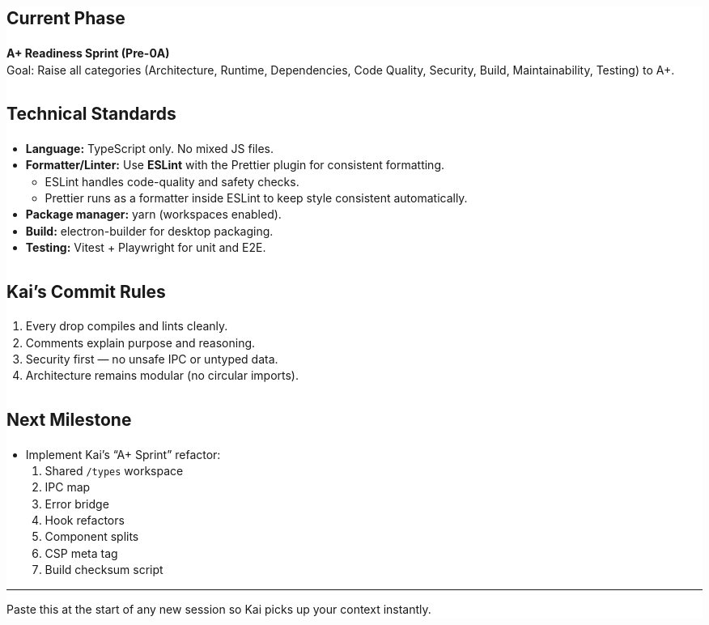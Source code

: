 ## Current Phase
**A+ Readiness Sprint (Pre-0A)**  
Goal: Raise all categories (Architecture, Runtime, Dependencies, Code Quality, Security, Build, Maintainability, Testing) to A+.

## Technical Standards
- **Language:** TypeScript only. No mixed JS files.  
- **Formatter/Linter:** Use **ESLint** with the Prettier plugin for consistent formatting.  
  - ESLint handles code-quality and safety checks.  
  - Prettier runs as a formatter inside ESLint to keep style consistent automatically.
- **Package manager:** yarn (workspaces enabled).  
- **Build:** electron-builder for desktop packaging.  
- **Testing:** Vitest + Playwright for unit and E2E.

## Kai’s Commit Rules
1. Every drop compiles and lints cleanly.
2. Comments explain purpose and reasoning.
3. Security first — no unsafe IPC or untyped data.
4. Architecture remains modular (no circular imports).

## Next Milestone
- Implement Kai’s “A+ Sprint” refactor:
  1. Shared `/types` workspace  
  2. IPC map  
  3. Error bridge  
  4. Hook refactors  
  5. Component splits  
  6. CSP meta tag  
  7. Build checksum script  

---

Paste this at the start of any new session so Kai picks up your context instantly.

